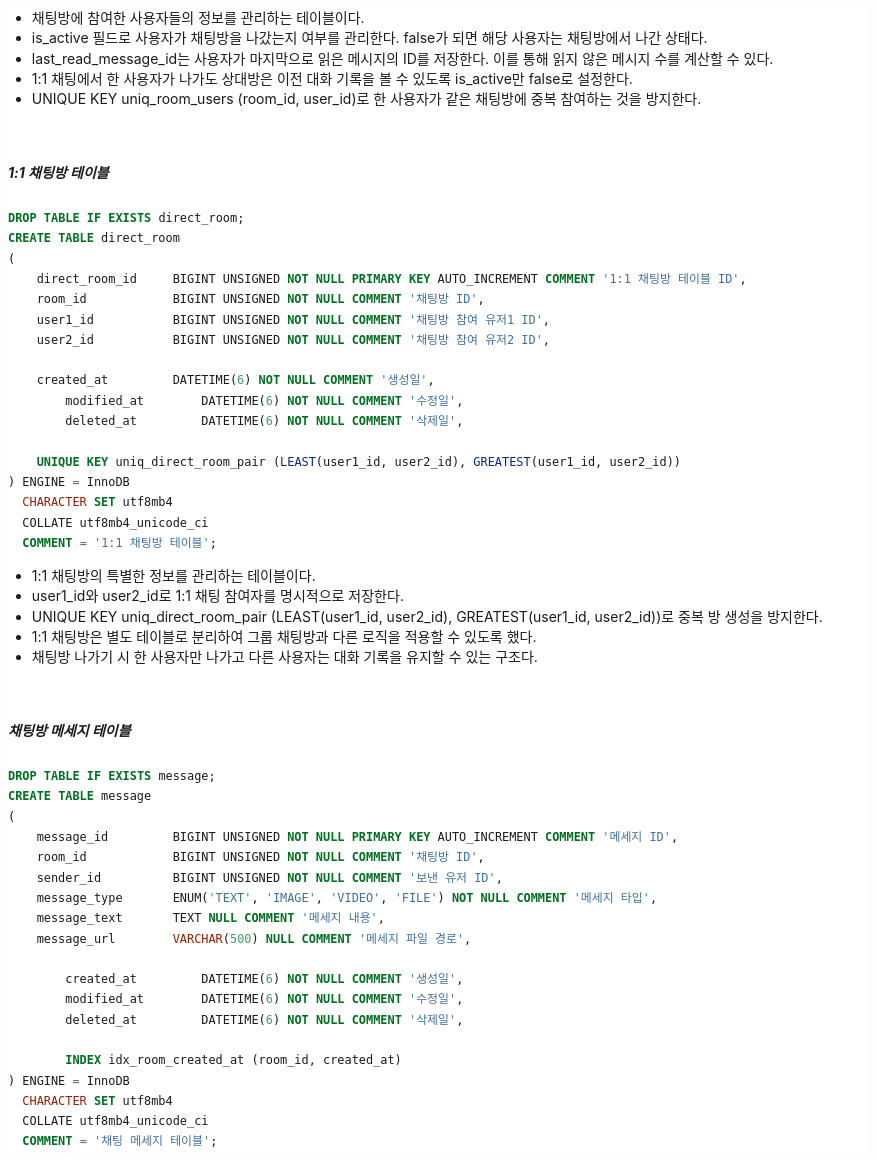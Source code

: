 * 채팅방에 참여한 사용자들의 정보를 관리하는 테이블이다.
* is_active 필드로 사용자가 채팅방을 나갔는지 여부를 관리한다. false가 되면 해당 사용자는 채팅방에서 나간 상태다.
* last_read_message_id는 사용자가 마지막으로 읽은 메시지의 ID를 저장한다. 이를 통해 읽지 않은 메시지 수를 계산할 수 있다.
* 1:1 채팅에서 한 사용자가 나가도 상대방은 이전 대화 기록을 볼 수 있도록 is_active만 false로 설정한다.
* UNIQUE KEY uniq_room_users (room_id, user_id)로 한 사용자가 같은 채팅방에 중복 참여하는 것을 방지한다.

<br>  


<h5> 1:1 채팅방 테이블 </h5>


```sql
DROP TABLE IF EXISTS direct_room;
CREATE TABLE direct_room
(
    direct_room_id     BIGINT UNSIGNED NOT NULL PRIMARY KEY AUTO_INCREMENT COMMENT '1:1 채팅방 테이블 ID',
    room_id            BIGINT UNSIGNED NOT NULL COMMENT '채팅방 ID',
    user1_id           BIGINT UNSIGNED NOT NULL COMMENT '채팅방 참여 유저1 ID',
    user2_id           BIGINT UNSIGNED NOT NULL COMMENT '채팅방 참여 유저2 ID',
    
    created_at         DATETIME(6) NOT NULL COMMENT '생성일',
		modified_at        DATETIME(6) NOT NULL COMMENT '수정일',
		deleted_at         DATETIME(6) NOT NULL COMMENT '삭제일',
    
    UNIQUE KEY uniq_direct_room_pair (LEAST(user1_id, user2_id), GREATEST(user1_id, user2_id))
) ENGINE = InnoDB
  CHARACTER SET utf8mb4
  COLLATE utf8mb4_unicode_ci
  COMMENT = '1:1 채팅방 테이블';
```  

* 1:1 채팅방의 특별한 정보를 관리하는 테이블이다.
* user1_id와 user2_id로 1:1 채팅 참여자를 명시적으로 저장한다.
* UNIQUE KEY uniq_direct_room_pair (LEAST(user1_id, user2_id), GREATEST(user1_id, user2_id))로 중복 방 생성을 방지한다.
* 1:1 채팅방은 별도 테이블로 분리하여 그룹 채팅방과 다른 로직을 적용할 수 있도록 했다.
* 채팅방 나가기 시 한 사용자만 나가고 다른 사용자는 대화 기록을 유지할 수 있는 구조다.

<br>  


<h5> 채팅방 메세지 테이블 </h5>


```sql
DROP TABLE IF EXISTS message;
CREATE TABLE message
(
    message_id         BIGINT UNSIGNED NOT NULL PRIMARY KEY AUTO_INCREMENT COMMENT '메세지 ID',
    room_id            BIGINT UNSIGNED NOT NULL COMMENT '채팅방 ID',
    sender_id          BIGINT UNSIGNED NOT NULL COMMENT '보낸 유저 ID',
    message_type       ENUM('TEXT', 'IMAGE', 'VIDEO', 'FILE') NOT NULL COMMENT '메세지 타입',
    message_text       TEXT NULL COMMENT '메세지 내용',
    message_url        VARCHAR(500) NULL COMMENT '메세지 파일 경로',

		created_at         DATETIME(6) NOT NULL COMMENT '생성일',
		modified_at        DATETIME(6) NOT NULL COMMENT '수정일',
		deleted_at         DATETIME(6) NOT NULL COMMENT '삭제일',
		
		INDEX idx_room_created_at (room_id, created_at)
) ENGINE = InnoDB
  CHARACTER SET utf8mb4
  COLLATE utf8mb4_unicode_ci
  COMMENT = '채팅 메세지 테이블';
```
